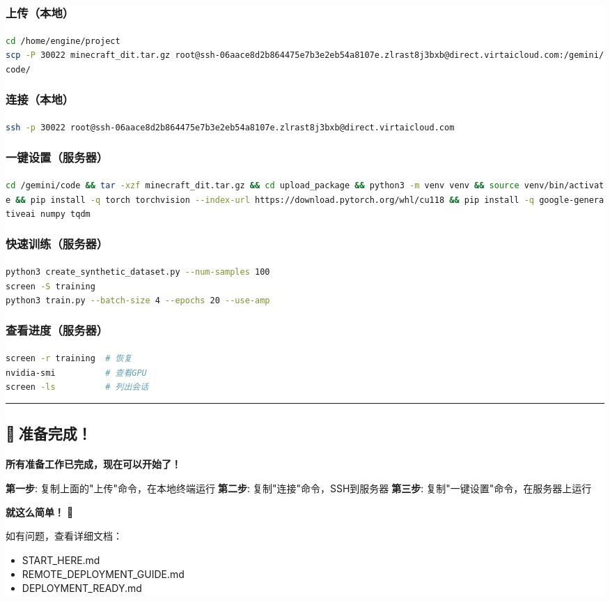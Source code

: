 ### 上传（本地）
```bash
cd /home/engine/project
scp -P 30022 minecraft_dit.tar.gz root@ssh-06aace8d2b864475e7b3e2eb54a8107e.zlrast8j3bxb@direct.virtaicloud.com:/gemini/code/
```

### 连接（本地）
```bash
ssh -p 30022 root@ssh-06aace8d2b864475e7b3e2eb54a8107e.zlrast8j3bxb@direct.virtaicloud.com
```

### 一键设置（服务器）
```bash
cd /gemini/code && tar -xzf minecraft_dit.tar.gz && cd upload_package && python3 -m venv venv && source venv/bin/activate && pip install -q torch torchvision --index-url https://download.pytorch.org/whl/cu118 && pip install -q google-generativeai numpy tqdm
```

### 快速训练（服务器）
```bash
python3 create_synthetic_dataset.py --num-samples 100
screen -S training
python3 train.py --batch-size 4 --epochs 20 --use-amp
```

### 查看进度（服务器）
```bash
screen -r training  # 恢复
nvidia-smi          # 查看GPU
screen -ls          # 列出会话
```

---

## 🎉 准备完成！

**所有准备工作已完成，现在可以开始了！**

**第一步**: 复制上面的"上传"命令，在本地终端运行
**第二步**: 复制"连接"命令，SSH到服务器
**第三步**: 复制"一键设置"命令，在服务器上运行

**就这么简单！** 🚀

如有问题，查看详细文档：
- START_HERE.md
- REMOTE_DEPLOYMENT_GUIDE.md
- DEPLOYMENT_READY.md

